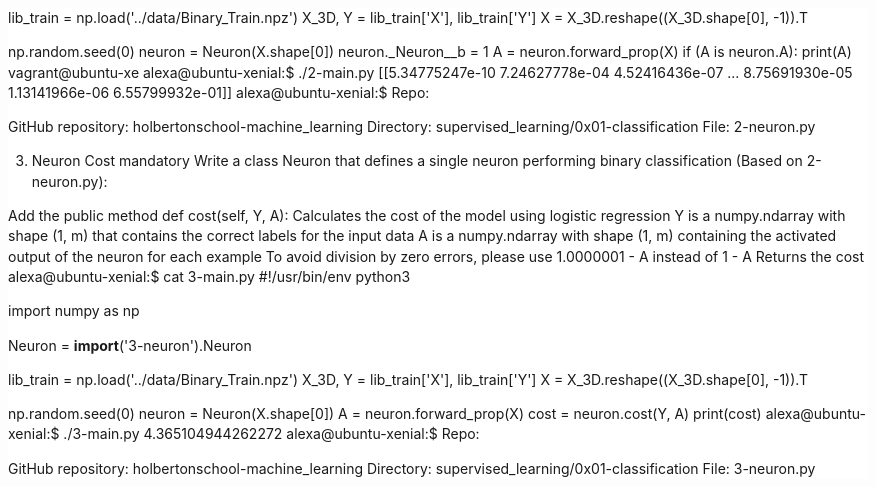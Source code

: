 lib_train = np.load('../data/Binary_Train.npz')
X_3D, Y = lib_train['X'], lib_train['Y']
X = X_3D.reshape((X_3D.shape[0], -1)).T

np.random.seed(0)
neuron = Neuron(X.shape[0])
neuron._Neuron__b = 1
A = neuron.forward_prop(X)
if (A is neuron.A):
        print(A)
vagrant@ubuntu-xe
alexa@ubuntu-xenial:$ ./2-main.py
[[5.34775247e-10 7.24627778e-04 4.52416436e-07 ... 8.75691930e-05
  1.13141966e-06 6.55799932e-01]]
alexa@ubuntu-xenial:$
Repo:

GitHub repository: holbertonschool-machine_learning
Directory: supervised_learning/0x01-classification
File: 2-neuron.py
 
3. Neuron Cost
mandatory
Write a class Neuron that defines a single neuron performing binary classification (Based on 2-neuron.py):

Add the public method def cost(self, Y, A):
Calculates the cost of the model using logistic regression
Y is a numpy.ndarray with shape (1, m) that contains the correct labels for the input data
A is a numpy.ndarray with shape (1, m) containing the activated output of the neuron for each example
To avoid division by zero errors, please use 1.0000001 - A instead of 1 - A
Returns the cost
alexa@ubuntu-xenial:$ cat 3-main.py
#!/usr/bin/env python3

import numpy as np

Neuron = __import__('3-neuron').Neuron

lib_train = np.load('../data/Binary_Train.npz')
X_3D, Y = lib_train['X'], lib_train['Y']
X = X_3D.reshape((X_3D.shape[0], -1)).T

np.random.seed(0)
neuron = Neuron(X.shape[0])
A = neuron.forward_prop(X)
cost = neuron.cost(Y, A)
print(cost)
alexa@ubuntu-xenial:$ ./3-main.py
4.365104944262272
alexa@ubuntu-xenial:$
Repo:

GitHub repository: holbertonschool-machine_learning
Directory: supervised_learning/0x01-classification
File: 3-neuron.py
 